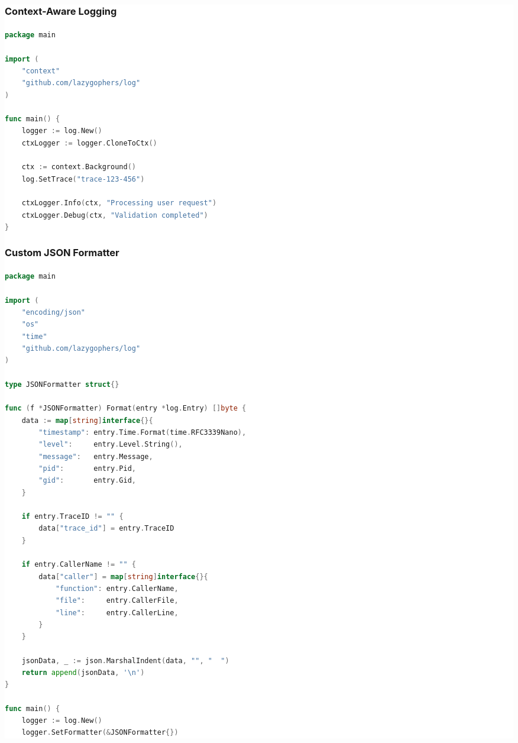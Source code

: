 ### Context-Aware Logging

```go
package main

import (
    "context"
    "github.com/lazygophers/log"
)

func main() {
    logger := log.New()
    ctxLogger := logger.CloneToCtx()
    
    ctx := context.Background()
    log.SetTrace("trace-123-456")
    
    ctxLogger.Info(ctx, "Processing user request")
    ctxLogger.Debug(ctx, "Validation completed")
}
```

### Custom JSON Formatter

```go
package main

import (
    "encoding/json"
    "os"
    "time"
    "github.com/lazygophers/log"
)

type JSONFormatter struct{}

func (f *JSONFormatter) Format(entry *log.Entry) []byte {
    data := map[string]interface{}{
        "timestamp": entry.Time.Format(time.RFC3339Nano),
        "level":     entry.Level.String(),
        "message":   entry.Message,
        "pid":       entry.Pid,
        "gid":       entry.Gid,
    }
    
    if entry.TraceID != "" {
        data["trace_id"] = entry.TraceID
    }
    
    if entry.CallerName != "" {
        data["caller"] = map[string]interface{}{
            "function": entry.CallerName,
            "file":     entry.CallerFile,
            "line":     entry.CallerLine,
        }
    }
    
    jsonData, _ := json.MarshalIndent(data, "", "  ")
    return append(jsonData, '\n')
}

func main() {
    logger := log.New()
    logger.SetFormatter(&JSONFormatter{})
```